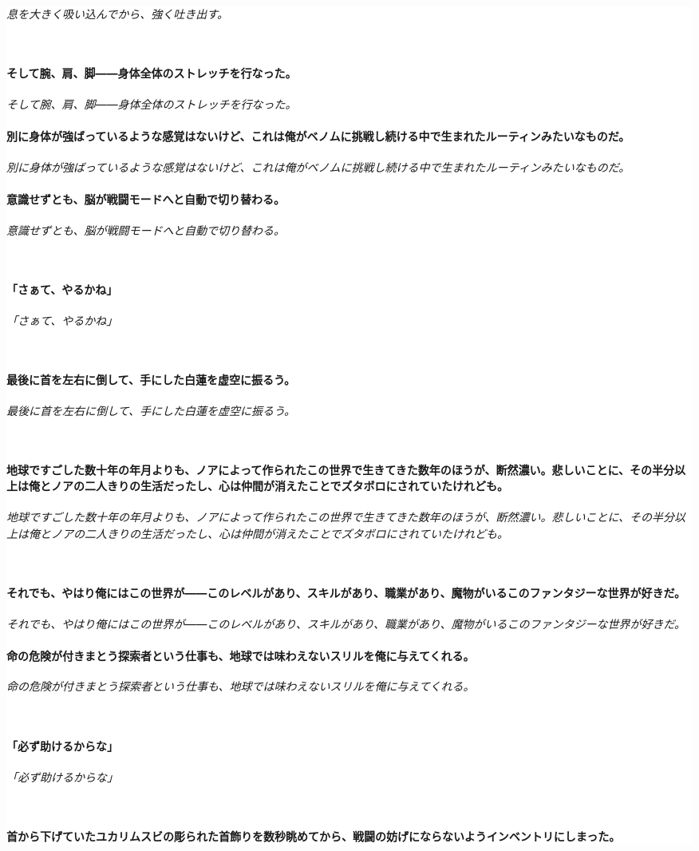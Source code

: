 *息を大きく吸い込んでから、強く吐き出す。*

&nbsp;

#### そして腕、肩、脚――身体全体のストレッチを行なった。

*そして腕、肩、脚――身体全体のストレッチを行なった。*

#### 別に身体が強ばっているような感覚はないけど、これは俺がベノムに挑戦し続ける中で生まれたルーティンみたいなものだ。

*別に身体が強ばっているような感覚はないけど、これは俺がベノムに挑戦し続ける中で生まれたルーティンみたいなものだ。*

#### 意識せずとも、脳が戦闘モードへと自動で切り替わる。

*意識せずとも、脳が戦闘モードへと自動で切り替わる。*

&nbsp;

#### 「さぁて、やるかね」

*「さぁて、やるかね」*

&nbsp;

#### 最後に首を左右に倒して、手にした白蓮を虚空に振るう。

*最後に首を左右に倒して、手にした白蓮を虚空に振るう。*

&nbsp;

#### 地球ですごした数十年の年月よりも、ノアによって作られたこの世界で生きてきた数年のほうが、断然濃い。悲しいことに、その半分以上は俺とノアの二人きりの生活だったし、心は仲間が消えたことでズタボロにされていたけれども。

*地球ですごした数十年の年月よりも、ノアによって作られたこの世界で生きてきた数年のほうが、断然濃い。悲しいことに、その半分以上は俺とノアの二人きりの生活だったし、心は仲間が消えたことでズタボロにされていたけれども。*

&nbsp;

#### それでも、やはり俺にはこの世界が――このレベルがあり、スキルがあり、職業があり、魔物がいるこのファンタジーな世界が好きだ。

*それでも、やはり俺にはこの世界が――このレベルがあり、スキルがあり、職業があり、魔物がいるこのファンタジーな世界が好きだ。*

#### 命の危険が付きまとう探索者という仕事も、地球では味わえないスリルを俺に与えてくれる。

*命の危険が付きまとう探索者という仕事も、地球では味わえないスリルを俺に与えてくれる。*

&nbsp;

#### 「必ず助けるからな」

*「必ず助けるからな」*

&nbsp;

#### 首から下げていたユカリムスビの彫られた首飾りを数秒眺めてから、戦闘の妨げにならないようインベントリにしまった。
